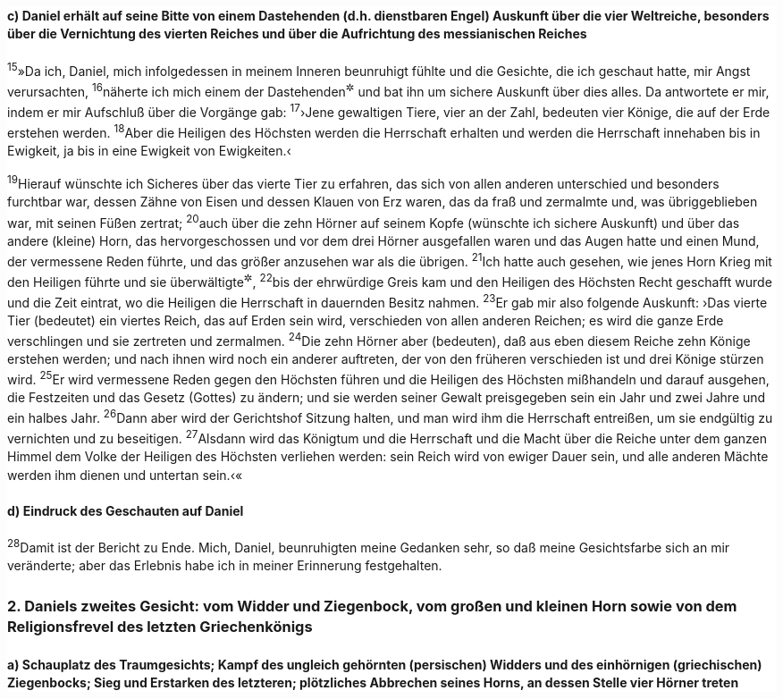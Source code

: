 #### c) Daniel erhält auf seine Bitte von einem Dastehenden (d.h. dienstbaren Engel) Auskunft über die vier Weltreiche, besonders über die Vernichtung des vierten Reiches und über die Aufrichtung des messianischen Reiches

<sup>15</sup>»Da ich, Daniel, mich infolgedessen in meinem Inneren beunruhigt fühlte und die Gesichte, die ich geschaut hatte, mir Angst verursachten,
<sup>16</sup>näherte ich mich einem der Dastehenden<sup title="= Diener">&#x2732;</sup> und bat ihn um sichere Auskunft über dies alles. Da antwortete er mir, indem er mir Aufschluß über die Vorgänge gab:
<sup>17</sup>›Jene gewaltigen Tiere, vier an der Zahl, bedeuten vier Könige, die auf der Erde erstehen werden.
<sup>18</sup>Aber die Heiligen des Höchsten werden die Herrschaft erhalten und werden die Herrschaft innehaben bis in Ewigkeit, ja bis in eine Ewigkeit von Ewigkeiten.‹

<sup>19</sup>Hierauf wünschte ich Sicheres über das vierte Tier zu erfahren, das sich von allen anderen unterschied und besonders furchtbar war, dessen Zähne von Eisen und dessen Klauen von Erz waren, das da fraß und zermalmte und, was übriggeblieben war, mit seinen Füßen zertrat;
<sup>20</sup>auch über die zehn Hörner auf seinem Kopfe (wünschte ich sichere Auskunft) und über das andere (kleine) Horn, das hervorgeschossen und vor dem drei Hörner ausgefallen waren und das Augen hatte und einen Mund, der vermessene Reden führte, und das größer anzusehen war als die übrigen.
<sup>21</sup>Ich hatte auch gesehen, wie jenes Horn Krieg mit den Heiligen führte und sie überwältigte<sup title="oder: vergewaltigte">&#x2732;</sup>,
<sup>22</sup>bis der ehrwürdige Greis kam und den Heiligen des Höchsten Recht geschafft wurde und die Zeit eintrat, wo die Heiligen die Herrschaft in dauernden Besitz nahmen.
<sup>23</sup>Er gab mir also folgende Auskunft: ›Das vierte Tier (bedeutet) ein viertes Reich, das auf Erden sein wird, verschieden von allen anderen Reichen; es wird die ganze Erde verschlingen und sie zertreten und zermalmen.
<sup>24</sup>Die zehn Hörner aber (bedeuten), daß aus eben diesem Reiche zehn Könige erstehen werden; und nach ihnen wird noch ein anderer auftreten, der von den früheren verschieden ist und drei Könige stürzen wird.
<sup>25</sup>Er wird vermessene Reden gegen den Höchsten führen und die Heiligen des Höchsten mißhandeln und darauf ausgehen, die Festzeiten und das Gesetz (Gottes) zu ändern; und sie werden seiner Gewalt preisgegeben sein ein Jahr und zwei Jahre und ein halbes Jahr.
<sup>26</sup>Dann aber wird der Gerichtshof Sitzung halten, und man wird ihm die Herrschaft entreißen, um sie endgültig zu vernichten und zu beseitigen.
<sup>27</sup>Alsdann wird das Königtum und die Herrschaft und die Macht über die Reiche unter dem ganzen Himmel dem Volke der Heiligen des Höchsten verliehen werden: sein Reich wird von ewiger Dauer sein, und alle anderen Mächte werden ihm dienen und untertan sein.‹«

#### d) Eindruck des Geschauten auf Daniel

<sup>28</sup>Damit ist der Bericht zu Ende. Mich, Daniel, beunruhigten meine Gedanken sehr, so daß meine Gesichtsfarbe sich an mir veränderte; aber das Erlebnis habe ich in meiner Erinnerung festgehalten.

### 2. Daniels zweites Gesicht: vom Widder und Ziegenbock, vom großen und kleinen Horn sowie von dem Religionsfrevel des letzten Griechenkönigs

#### a) Schauplatz des Traumgesichts; Kampf des ungleich gehörnten (persischen) Widders und des einhörnigen (griechischen) Ziegenbocks; Sieg und Erstarken des letzteren; plötzliches Abbrechen seines Horns, an dessen Stelle vier Hörner treten
